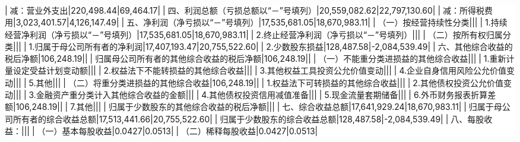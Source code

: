 | 减：营业外支出|220,498.44|69,464.17|
| 四、利润总额（亏损总额以“－”号填列）|20,559,082.62|22,797,130.60|
| 减：所得税费用|3,023,401.57|4,126,147.49|
| 五、净利润（净亏损以“－”号填列）|17,535,681.05|18,670,983.11|
| （一）按经营持续性分类|||
| 1.持续经营净利润（净亏损以“－”号填列）|17,535,681.05|18,670,983.11|
| 2.终止经营净利润（净亏损以“－”号填列）|||
| （二）按所有权归属分类|||
| 1.归属于母公司所有者的净利润|17,407,193.47|20,755,522.60|
| 2.少数股东损益|128,487.58|-2,084,539.49|
| 六、其他综合收益的税后净额|106,248.19||
| 归属母公司所有者的其他综合收益的税后净额|106,248.19||
| （一）不能重分类进损益的其他综合收益|||
| 1.重新计量设定受益计划变动额|||
| 2.权益法下不能转损益的其他综合收益|||
| 3.其他权益工具投资公允价值变动|||
| 4.企业自身信用风险公允价值变动|||
| 5.其他|||
| （二）将重分类进损益的其他综合收益|106,248.19||
| 1.权益法下可转损益的其他综合收益|||
| 2.其他债权投资公允价值变动|||
| 3.金融资产重分类计入其他综合收益的金额|||
| 4.其他债权投资信用减值准备|||
| 5.现金流量套期储备|||
| 6.外币财务报表折算差额|106,248.19||
| 7.其他|||
| 归属于少数股东的其他综合收益的税后净额|||
| 七、综合收益总额|17,641,929.24|18,670,983.11|
| 归属于母公司所有者的综合收益总额|17,513,441.66|20,755,522.60|
| 归属于少数股东的综合收益总额|128,487.58|-2,084,539.49|
| 八、每股收益：|||
| （一）基本每股收益|0.0427|0.0513|
| （二）稀释每股收益|0.0427|0.0513|  
